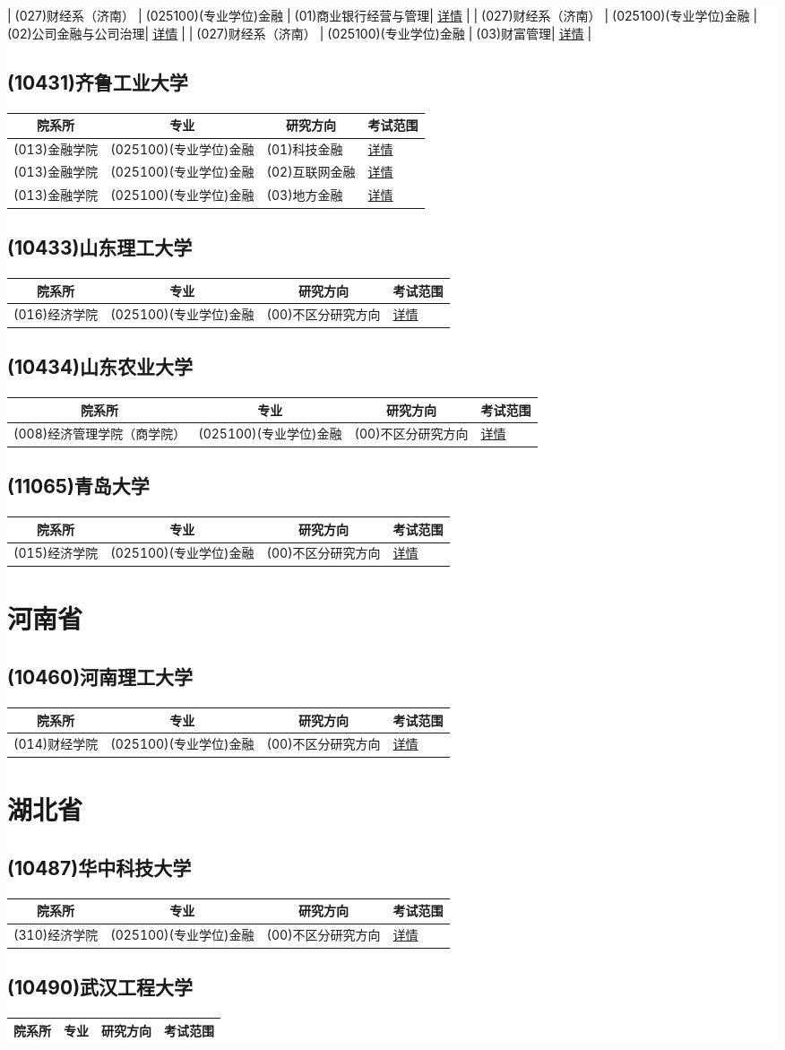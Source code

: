  | (027)财经系（济南） | (025100)(专业学位)金融 | (01)商业银行经营与管理| [详情](https://yz.chsi.com.cn/zsml/kskm.jsp?id=1042421027025100012) |
 | (027)财经系（济南） | (025100)(专业学位)金融 | (02)公司金融与公司治理| [详情](https://yz.chsi.com.cn/zsml/kskm.jsp?id=1042421027025100022) |
 | (027)财经系（济南） | (025100)(专业学位)金融 | (03)财富管理| [详情](https://yz.chsi.com.cn/zsml/kskm.jsp?id=1042421027025100032) |
## (10431)齐鲁工业大学
| 院系所   |  专业  |  研究方向  |   考试范围 |  
| - | - | - |  - |   
 | (013)金融学院 | (025100)(专业学位)金融 | (01)科技金融| [详情](https://yz.chsi.com.cn/zsml/kskm.jsp?id=1043121013025100012) |
 | (013)金融学院 | (025100)(专业学位)金融 | (02)互联网金融| [详情](https://yz.chsi.com.cn/zsml/kskm.jsp?id=1043121013025100022) |
 | (013)金融学院 | (025100)(专业学位)金融 | (03)地方金融| [详情](https://yz.chsi.com.cn/zsml/kskm.jsp?id=1043121013025100032) |
## (10433)山东理工大学
| 院系所   |  专业  |  研究方向  |   考试范围 |  
| - | - | - |  - |   
 | (016)经济学院 | (025100)(专业学位)金融 | (00)不区分研究方向| [详情](https://yz.chsi.com.cn/zsml/kskm.jsp?id=1043321016025100002) |
## (10434)山东农业大学
| 院系所   |  专业  |  研究方向  |   考试范围 |  
| - | - | - |  - |   
 | (008)经济管理学院（商学院） | (025100)(专业学位)金融 | (00)不区分研究方向| [详情](https://yz.chsi.com.cn/zsml/kskm.jsp?id=1043421008025100002) |
## (11065)青岛大学
| 院系所   |  专业  |  研究方向  |   考试范围 |  
| - | - | - |  - |   
 | (015)经济学院 | (025100)(专业学位)金融 | (00)不区分研究方向| [详情](https://yz.chsi.com.cn/zsml/kskm.jsp?id=1106521015025100002) |
# 河南省
## (10460)河南理工大学
| 院系所   |  专业  |  研究方向  |   考试范围 |  
| - | - | - |  - |   
 | (014)财经学院 | (025100)(专业学位)金融 | (00)不区分研究方向| [详情](https://yz.chsi.com.cn/zsml/kskm.jsp?id=1046021014025100002) |
# 湖北省
## (10487)华中科技大学
| 院系所   |  专业  |  研究方向  |   考试范围 |  
| - | - | - |  - |   
 | (310)经济学院 | (025100)(专业学位)金融 | (00)不区分研究方向| [详情](https://yz.chsi.com.cn/zsml/kskm.jsp?id=1048721310025100002) |
## (10490)武汉工程大学
| 院系所   |  专业  |  研究方向  |   考试范围 |  
| - | - | - |  - |   